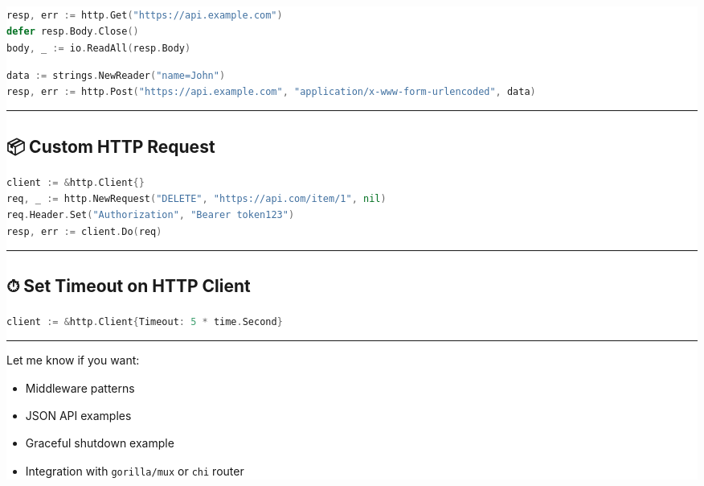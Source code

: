 ```go
resp, err := http.Get("https://api.example.com")
defer resp.Body.Close()
body, _ := io.ReadAll(resp.Body)
```

```go
data := strings.NewReader("name=John")
resp, err := http.Post("https://api.example.com", "application/x-www-form-urlencoded", data)
```

---

## 📦 Custom HTTP Request

```go
client := &http.Client{}
req, _ := http.NewRequest("DELETE", "https://api.com/item/1", nil)
req.Header.Set("Authorization", "Bearer token123")
resp, err := client.Do(req)
```

---

## ⏱ Set Timeout on HTTP Client

```go
client := &http.Client{Timeout: 5 * time.Second}
```

---

Let me know if you want:

- Middleware patterns
    
- JSON API examples
    
- Graceful shutdown example
    
- Integration with `gorilla/mux` or `chi` router